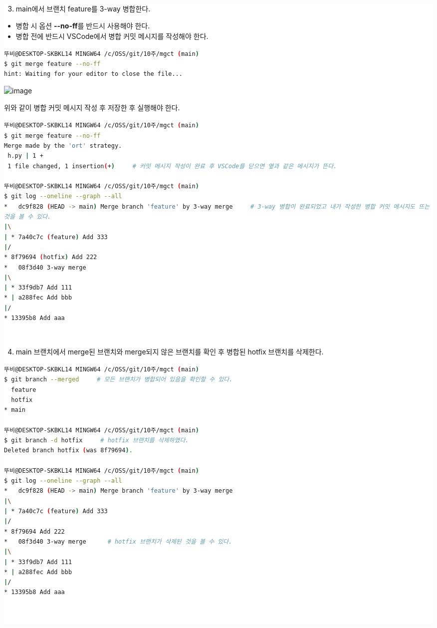3. main에서 브랜치 feature를 3-way 병합한다.
- 병합 시 옵션 **--no-ff**를 반드시 사용해야 한다.
- 병합 전에 반드시 VSCode에서 병합 커밋 메시지를 작성해야 한다.

```bash
뚜비@DESKTOP-SKBKL14 MINGW64 /c/OSS/git/10주/mgct (main)
$ git merge feature --no-ff
hint: Waiting for your editor to close the file...
```

![image](https://user-images.githubusercontent.com/99963066/204141585-d0681280-3a41-4a3a-9db8-4a88c8df8799.png)

위와 같이 병합 커밋 메시지 작성 후 저장한 후 실행해야 한다.

```bash
뚜비@DESKTOP-SKBKL14 MINGW64 /c/OSS/git/10주/mgct (main)
$ git merge feature --no-ff     
Merge made by the 'ort' strategy.
 h.py | 1 +
 1 file changed, 1 insertion(+)     # 커밋 메시지 작성이 완료 후 VSCode를 닫으면 옆과 같은 메시지가 뜬다.

뚜비@DESKTOP-SKBKL14 MINGW64 /c/OSS/git/10주/mgct (main)
$ git log --oneline --graph --all     
*   dc9f828 (HEAD -> main) Merge branch 'feature' by 3-way merge     # 3-way 병합이 완료되었고 내가 작성한 병합 커밋 메시지도 뜨는 것을 볼 수 있다.
|\
| * 7a40c7c (feature) Add 333
|/
* 8f79694 (hotfix) Add 222
*   08f3d40 3-way merge
|\
| * 33f9db7 Add 111
* | a288fec Add bbb
|/
* 13395b8 Add aaa
```
<br/>

4. main 브랜치에서 merge된 브랜치와 merge되지 않은 브랜치를 확인 후 병합된 hotfix 브랜치를 삭제한다.
```bash
뚜비@DESKTOP-SKBKL14 MINGW64 /c/OSS/git/10주/mgct (main)
$ git branch --merged     # 모든 브랜치가 병합되어 있음을 확인할 수 있다.
  feature
  hotfix
* main

뚜비@DESKTOP-SKBKL14 MINGW64 /c/OSS/git/10주/mgct (main)
$ git branch -d hotfix     # hotfix 브랜치를 삭제하였다.
Deleted branch hotfix (was 8f79694).

뚜비@DESKTOP-SKBKL14 MINGW64 /c/OSS/git/10주/mgct (main)
$ git log --oneline --graph --all
*   dc9f828 (HEAD -> main) Merge branch 'feature' by 3-way merge
|\
| * 7a40c7c (feature) Add 333
|/
* 8f79694 Add 222
*   08f3d40 3-way merge      # hotfix 브랜치가 삭제된 것을 볼 수 있다.
|\
| * 33f9db7 Add 111
* | a288fec Add bbb
|/
* 13395b8 Add aaa
```
<br/><br/>

